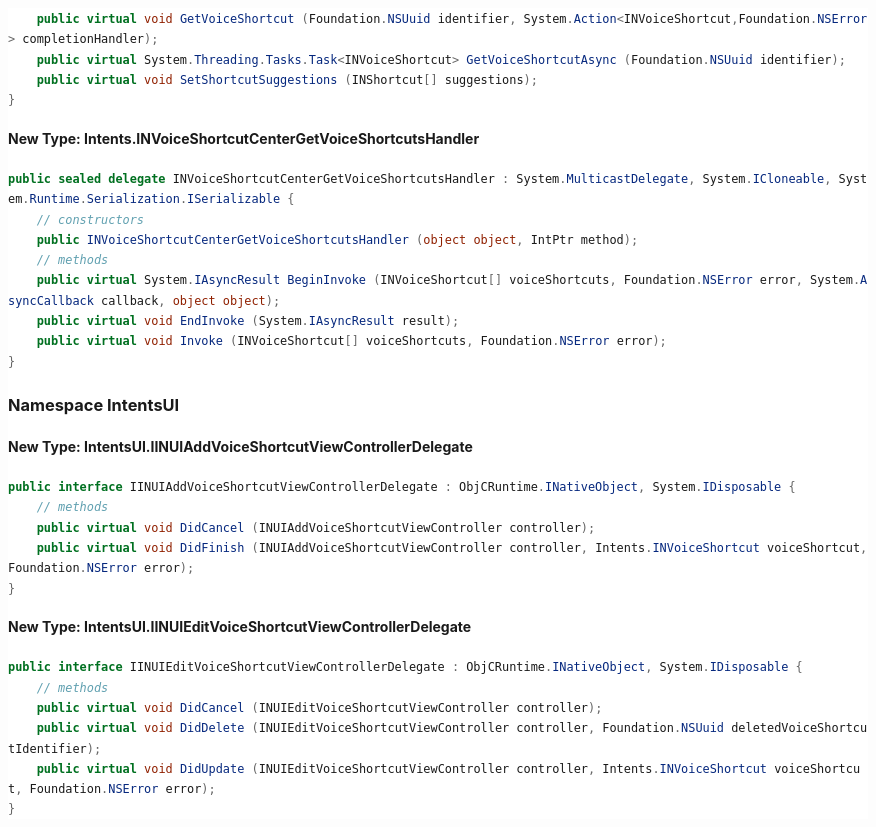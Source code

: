 ```csharp
	public virtual void GetVoiceShortcut (Foundation.NSUuid identifier, System.Action<INVoiceShortcut,Foundation.NSError> completionHandler);
	public virtual System.Threading.Tasks.Task<INVoiceShortcut> GetVoiceShortcutAsync (Foundation.NSUuid identifier);
	public virtual void SetShortcutSuggestions (INShortcut[] suggestions);
}
```

#### New Type: Intents.INVoiceShortcutCenterGetVoiceShortcutsHandler

```csharp
public sealed delegate INVoiceShortcutCenterGetVoiceShortcutsHandler : System.MulticastDelegate, System.ICloneable, System.Runtime.Serialization.ISerializable {
	// constructors
	public INVoiceShortcutCenterGetVoiceShortcutsHandler (object object, IntPtr method);
	// methods
	public virtual System.IAsyncResult BeginInvoke (INVoiceShortcut[] voiceShortcuts, Foundation.NSError error, System.AsyncCallback callback, object object);
	public virtual void EndInvoke (System.IAsyncResult result);
	public virtual void Invoke (INVoiceShortcut[] voiceShortcuts, Foundation.NSError error);
}
```


### Namespace IntentsUI

#### New Type: IntentsUI.IINUIAddVoiceShortcutViewControllerDelegate

```csharp
public interface IINUIAddVoiceShortcutViewControllerDelegate : ObjCRuntime.INativeObject, System.IDisposable {
	// methods
	public virtual void DidCancel (INUIAddVoiceShortcutViewController controller);
	public virtual void DidFinish (INUIAddVoiceShortcutViewController controller, Intents.INVoiceShortcut voiceShortcut, Foundation.NSError error);
}
```

#### New Type: IntentsUI.IINUIEditVoiceShortcutViewControllerDelegate

```csharp
public interface IINUIEditVoiceShortcutViewControllerDelegate : ObjCRuntime.INativeObject, System.IDisposable {
	// methods
	public virtual void DidCancel (INUIEditVoiceShortcutViewController controller);
	public virtual void DidDelete (INUIEditVoiceShortcutViewController controller, Foundation.NSUuid deletedVoiceShortcutIdentifier);
	public virtual void DidUpdate (INUIEditVoiceShortcutViewController controller, Intents.INVoiceShortcut voiceShortcut, Foundation.NSError error);
}
```
